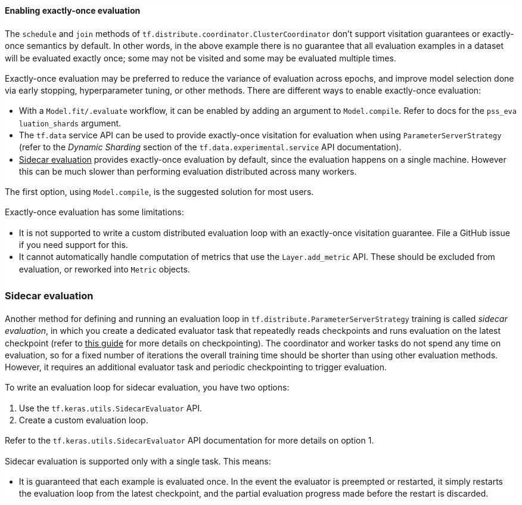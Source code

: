 #### Enabling exactly-once evaluation
<a id="exactly_once_evaluation"></a>

The `schedule` and `join` methods of `tf.distribute.coordinator.ClusterCoordinator` don’t support visitation guarantees or exactly-once semantics by default. In other words, in the above example there is no guarantee that all evaluation examples in a dataset will be evaluated exactly once; some may not be visited and some may be evaluated multiple times.

Exactly-once evaluation may be preferred to reduce the variance of evaluation across epochs, and improve model selection done via early stopping,  hyperparameter tuning, or other methods. There are different ways to enable exactly-once evaluation:

- With a `Model.fit/.evaluate` workflow, it can be enabled by adding an argument to `Model.compile`. Refer to docs for the `pss_evaluation_shards` argument.
- The `tf.data` service API can be used to provide exactly-once visitation for evaluation when using `ParameterServerStrategy` (refer to the _Dynamic Sharding_ section of the `tf.data.experimental.service` API documentation).
- [Sidecar evaluation](#sidecar_evaluation) provides exactly-once evaluation by default, since the evaluation happens on a single machine. However this can be much slower than performing evaluation distributed across many workers.

The first option, using `Model.compile`, is the suggested solution for most users.

Exactly-once evaluation has some limitations:

- It is not supported to write a custom distributed evaluation loop with an exactly-once visitation guarantee. File a GitHub issue if you need support for this.
- It cannot automatically handle computation of metrics that use the `Layer.add_metric` API. These should be excluded from evaluation, or reworked into `Metric` objects.

### Sidecar evaluation
<a id="sidecar_evaluation"></a>

Another method for defining and running an evaluation loop in `tf.distribute.ParameterServerStrategy` training is called _sidecar evaluation_, in which you create a dedicated evaluator task that repeatedly reads checkpoints and runs evaluation on the latest checkpoint (refer to [this guide](../../guide/checkpoint.ipynb) for more details on checkpointing). The coordinator and worker tasks do not spend any time on evaluation, so for a fixed number of iterations the overall training time should be shorter than using other evaluation methods. However, it requires an additional evaluator task and periodic checkpointing to trigger evaluation.

To write an evaluation loop for sidecar evaluation, you have two
options:

1. Use the `tf.keras.utils.SidecarEvaluator` API.
2. Create a custom evaluation loop.

Refer to the `tf.keras.utils.SidecarEvaluator` API documentation for more details on option 1.

Sidecar evaluation is supported only with a single task. This means:

*   It is guaranteed that each example is evaluated once. In the event the
    evaluator is preempted or restarted, it simply restarts the
    evaluation loop from the latest checkpoint, and the partial evaluation
    progress made before the restart is discarded.
